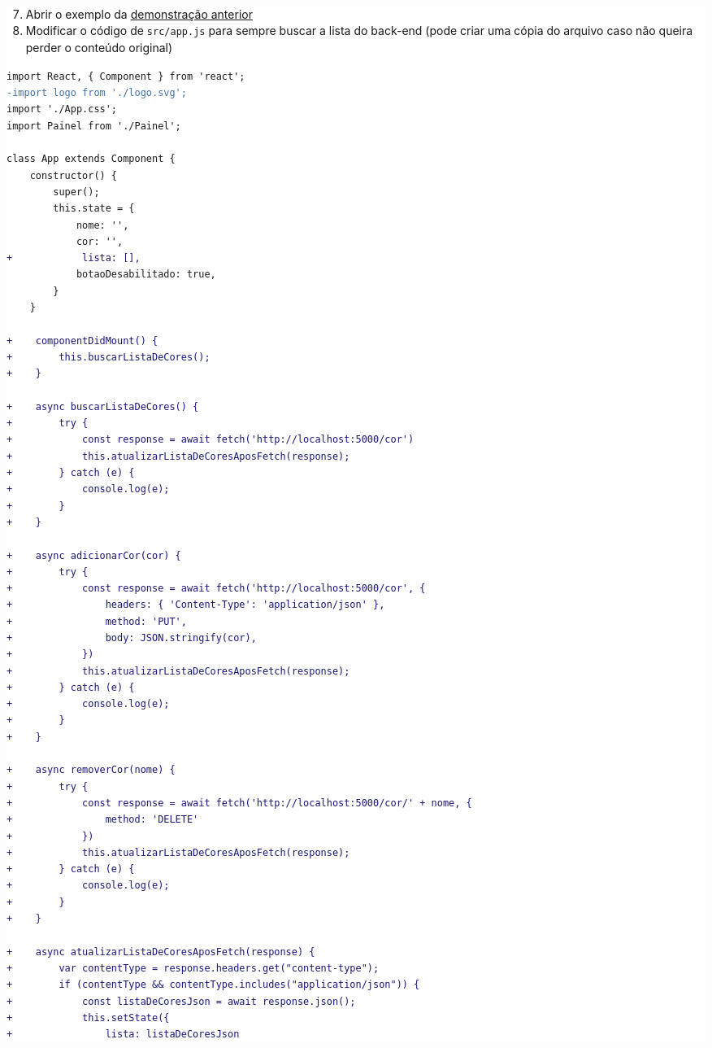 7. Abrir o exemplo da [demonstração anterior](./exemploIntrodutorioClasses.md)
8. Modificar o código de `src/app.js` para sempre buscar a lista do back-end (pode criar uma cópia do arquivo caso não queira perder o conteúdo original)

```diff
import React, { Component } from 'react';
-import logo from './logo.svg';
import './App.css';
import Painel from './Painel';

class App extends Component {
    constructor() {
        super();
        this.state = {
            nome: '',
            cor: '',
+            lista: [],
            botaoDesabilitado: true,
        }
    }

+    componentDidMount() {
+        this.buscarListaDeCores();
+    }

+    async buscarListaDeCores() {
+        try {
+            const response = await fetch('http://localhost:5000/cor')
+            this.atualizarListaDeCoresAposFetch(response);
+        } catch (e) {
+            console.log(e);
+        }
+    }

+    async adicionarCor(cor) {
+        try {
+            const response = await fetch('http://localhost:5000/cor', {
+                headers: { 'Content-Type': 'application/json' },
+                method: 'PUT',
+                body: JSON.stringify(cor),
+            })
+            this.atualizarListaDeCoresAposFetch(response);
+        } catch (e) {
+            console.log(e);
+        }
+    }

+    async removerCor(nome) {
+        try {
+            const response = await fetch('http://localhost:5000/cor/' + nome, {
+                method: 'DELETE'
+            })
+            this.atualizarListaDeCoresAposFetch(response);
+        } catch (e) {
+            console.log(e);
+        }
+    }

+    async atualizarListaDeCoresAposFetch(response) {
+        var contentType = response.headers.get("content-type");
+        if (contentType && contentType.includes("application/json")) {
+            const listaDeCoresJson = await response.json();
+            this.setState({
+                lista: listaDeCoresJson
```
